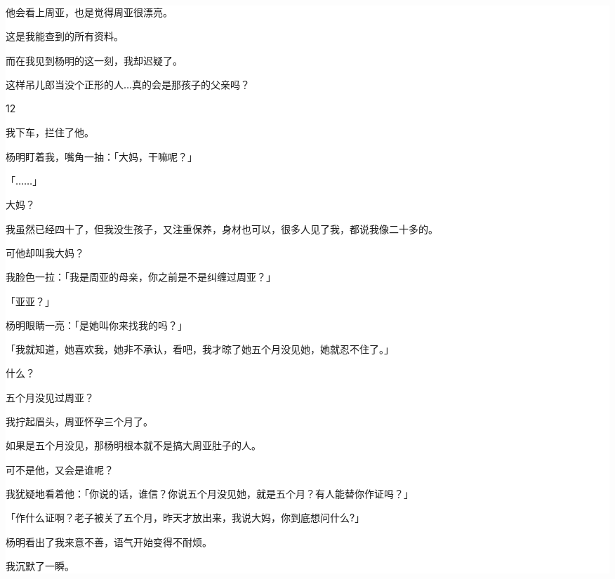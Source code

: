 
他会看上周亚，也是觉得周亚很漂亮。


这是我能查到的所有资料。


而在我见到杨明的这一刻，我却迟疑了。


这样吊儿郎当没个正形的人…真的会是那孩子的父亲吗？


12


我下车，拦住了他。


杨明盯着我，嘴角一抽：「大妈，干嘛呢？」


「……」


大妈？


我虽然已经四十了，但我没生孩子，又注重保养，身材也可以，很多人见了我，都说我像二十多的。


可他却叫我大妈？


我脸色一拉：「我是周亚的母亲，你之前是不是纠缠过周亚？」


「亚亚？」


杨明眼睛一亮：「是她叫你来找我的吗？」


「我就知道，她喜欢我，她非不承认，看吧，我才晾了她五个月没见她，她就忍不住了。」


什么？


五个月没见过周亚？


我拧起眉头，周亚怀孕三个月了。


如果是五个月没见，那杨明根本就不是搞大周亚肚子的人。


可不是他，又会是谁呢？


我犹疑地看着他：「你说的话，谁信？你说五个月没见她，就是五个月？有人能替你作证吗？」


「作什么证啊？老子被关了五个月，昨天才放出来，我说大妈，你到底想问什么?」


杨明看出了我来意不善，语气开始变得不耐烦。


我沉默了一瞬。

